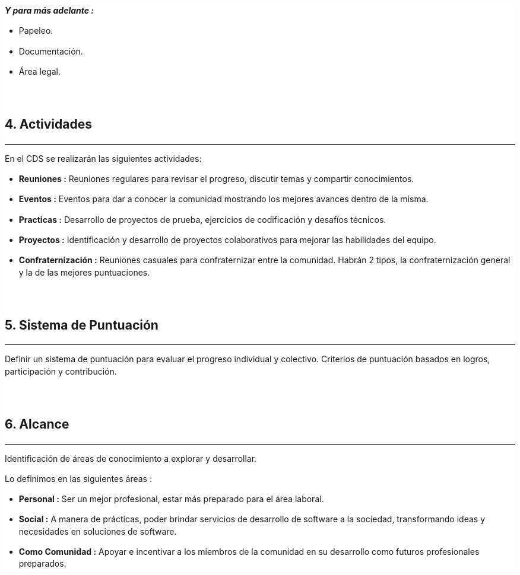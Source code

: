 ***Y para más adelante :***

- Papeleo.

- Documentación.

- Área legal.

<br>

## 4. Actividades

---

En el CDS se realizarán las siguientes actividades:

- **Reuniones :** Reuniones regulares para revisar el progreso, discutir temas y compartir conocimientos.

- **Eventos :** Eventos para dar a conocer la comunidad mostrando los mejores avances dentro de la misma.

- **Practicas :** Desarrollo de proyectos de prueba, ejercicios de codificación y desafíos técnicos.

- **Proyectos :** Identificación y desarrollo de proyectos colaborativos para mejorar las habilidades del equipo.

- **Confraternización :** Reuniones casuales para confraternizar entre la comunidad. Habrán 2 tipos, la confraternización general y la de las mejores puntuaciones.

<br>

## 5. Sistema de Puntuación

---

Definir un sistema de puntuación para evaluar el progreso individual y colectivo.
Criterios de puntuación basados en logros, participación y contribución.

<br>

## 6. Alcance

---

Identificación de áreas de conocimiento a explorar y desarrollar.

Lo definimos en las siguientes áreas :

- **Personal :** Ser un mejor profesional, estar más preparado para el área laboral.

- **Social :** A manera de prácticas, poder brindar servicios de desarrollo de software a la sociedad, transformando ideas y necesidades en soluciones de software.

- **Como Comunidad :** Apoyar e incentivar a los miembros de la comunidad en su desarrollo como futuros profesionales preparados.
